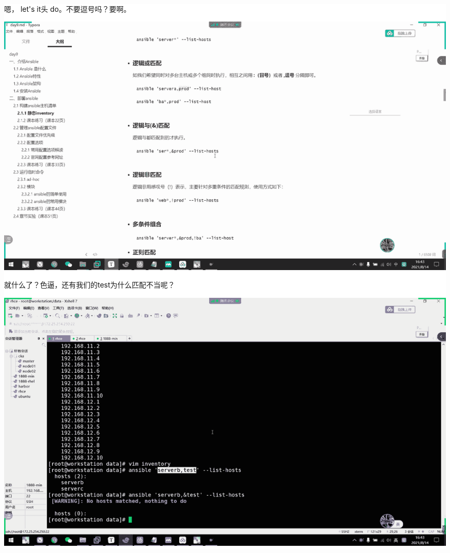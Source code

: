 嗯， let's it头 do。不要逗号吗？要啊。

![](img/e89e0f9a3960aa72ad62d57d084aed67_122.png)

就什么了？色逼，还有我们的test为什么匹配不当呢？

![](img/e89e0f9a3960aa72ad62d57d084aed67_124.png)
